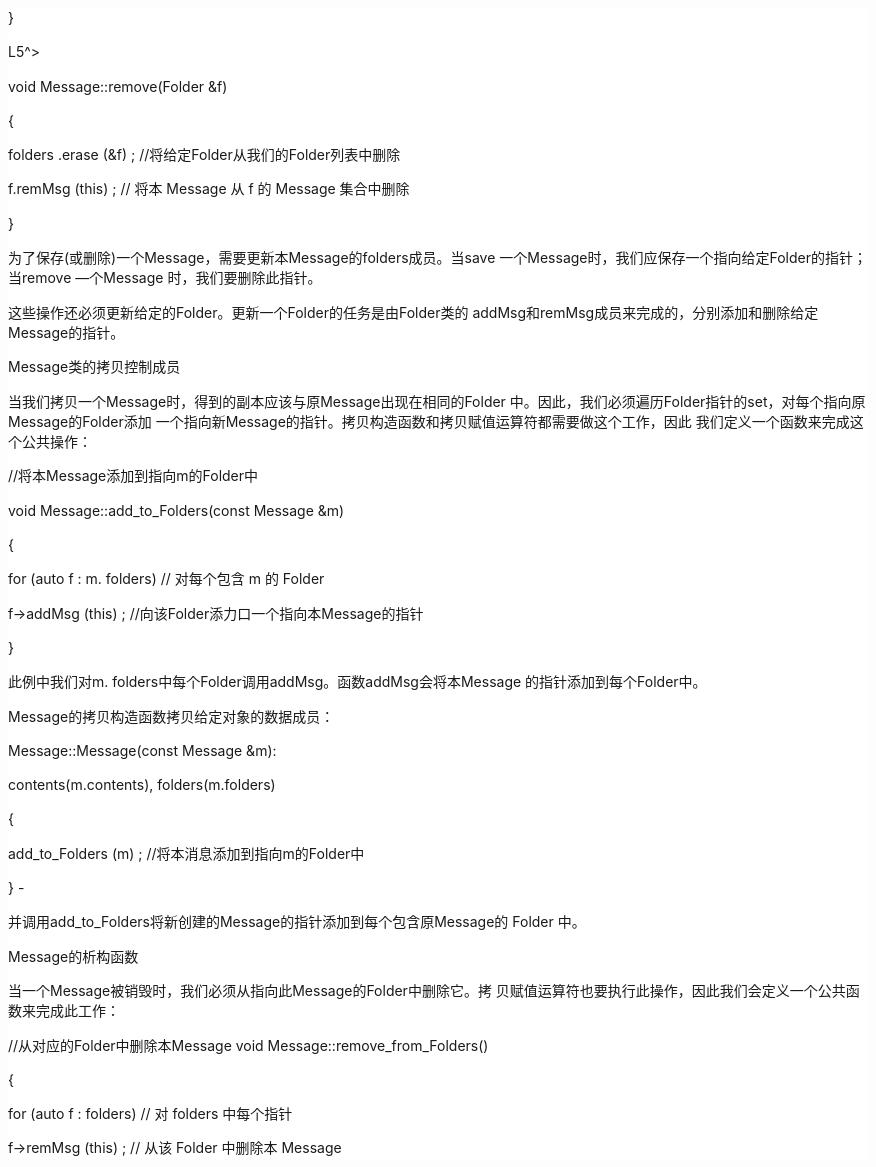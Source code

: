 }

L5^>



void Message::remove(Folder &f)

{

folders .erase (&f) ;    //将给定Folder从我们的Folder列表中删除

f.remMsg (this) ;    // 将本 Message 从 f 的 Message 集合中删除

}

为了保存(或删除)一个Message，需要更新本Message的folders成员。当save 一个Message时，我们应保存一个指向给定Folder的指针；当remove —个Message 时，我们要删除此指针。

这些操作还必须更新给定的Folder。更新一个Folder的任务是由Folder类的 addMsg和remMsg成员来完成的，分别添加和删除给定Message的指针。

Message类的拷贝控制成员

当我们拷贝一个Message时，得到的副本应该与原Message出现在相同的Folder 中。因此，我们必须遍历Folder指针的set，对每个指向原Message的Folder添加 一个指向新Message的指针。拷贝构造函数和拷贝赋值运算符都需要做这个工作，因此 我们定义一个函数来完成这个公共操作：

//将本Message添加到指向m的Folder中

void Message::add_to_Folders(const Message &m)

{

for (auto f : m. folders) // 对每个包含 m 的 Folder

f->addMsg (this) ;    //向该Folder添力口一个指向本Message的指针

}

此例中我们对m. folders中每个Folder调用addMsg。函数addMsg会将本Message 的指针添加到每个Folder中。

Message的拷贝构造函数拷贝给定对象的数据成员：

Message::Message(const Message &m):

contents(m.contents), folders(m.folders)

{

add_to_Folders (m) ; //将本消息添加到指向m的Folder中

} -

并调用add_to_Folders将新创建的Message的指针添加到每个包含原Message的 Folder 中。

Message的析构函数

当一个Message被销毁时，我们必须从指向此Message的Folder中删除它。拷 贝赋值运算符也要执行此操作，因此我们会定义一个公共函数来完成此工作：

//从对应的Folder中删除本Message void Message::remove_from_Folders()

{

for (auto f : folders) // 对 folders 中每个指针

f->remMsg (this) ;    // 从该 Folder 中删除本 Message
